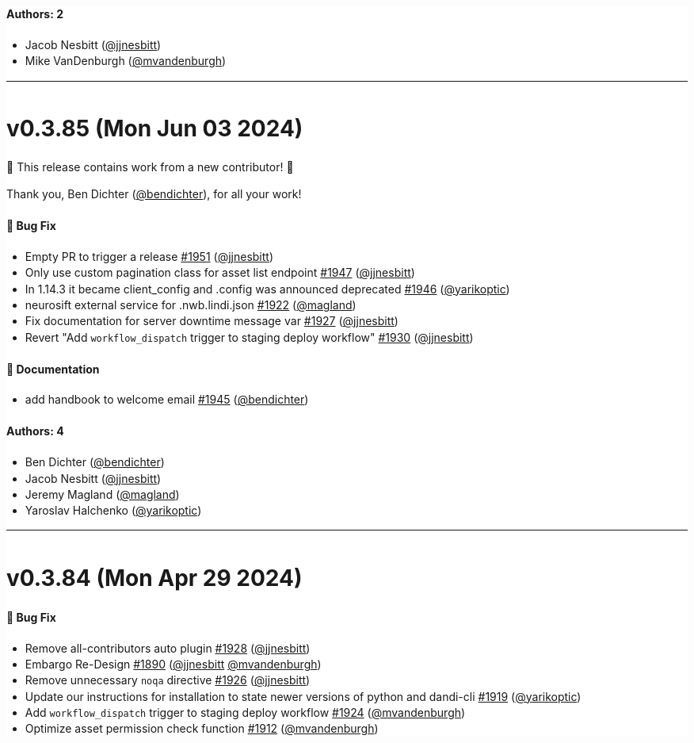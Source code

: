 #### Authors: 2

- Jacob Nesbitt ([@jjnesbitt](https://github.com/jjnesbitt))
- Mike VanDenburgh ([@mvandenburgh](https://github.com/mvandenburgh))

---

# v0.3.85 (Mon Jun 03 2024)

:tada: This release contains work from a new contributor! :tada:

Thank you, Ben Dichter ([@bendichter](https://github.com/bendichter)), for all your work!

#### 🐛 Bug Fix

- Empty PR to trigger a release [#1951](https://github.com/dandi/dandi-archive/pull/1951) ([@jjnesbitt](https://github.com/jjnesbitt))
- Only use custom pagination class for asset list endpoint [#1947](https://github.com/dandi/dandi-archive/pull/1947) ([@jjnesbitt](https://github.com/jjnesbitt))
- In 1.14.3 it became client_config and .config was announced deprecated [#1946](https://github.com/dandi/dandi-archive/pull/1946) ([@yarikoptic](https://github.com/yarikoptic))
- neurosift external service for .nwb.lindi.json [#1922](https://github.com/dandi/dandi-archive/pull/1922) ([@magland](https://github.com/magland))
- Fix documentation for server downtime message var [#1927](https://github.com/dandi/dandi-archive/pull/1927) ([@jjnesbitt](https://github.com/jjnesbitt))
- Revert "Add `workflow_dispatch` trigger to staging deploy workflow" [#1930](https://github.com/dandi/dandi-archive/pull/1930) ([@jjnesbitt](https://github.com/jjnesbitt))

#### 📝 Documentation

- add handbook to welcome email [#1945](https://github.com/dandi/dandi-archive/pull/1945) ([@bendichter](https://github.com/bendichter))

#### Authors: 4

- Ben Dichter ([@bendichter](https://github.com/bendichter))
- Jacob Nesbitt ([@jjnesbitt](https://github.com/jjnesbitt))
- Jeremy Magland ([@magland](https://github.com/magland))
- Yaroslav Halchenko ([@yarikoptic](https://github.com/yarikoptic))

---

# v0.3.84 (Mon Apr 29 2024)

#### 🐛 Bug Fix

- Remove all-contributors auto plugin [#1928](https://github.com/dandi/dandi-archive/pull/1928) ([@jjnesbitt](https://github.com/jjnesbitt))
- Embargo Re-Design [#1890](https://github.com/dandi/dandi-archive/pull/1890) ([@jjnesbitt](https://github.com/jjnesbitt) [@mvandenburgh](https://github.com/mvandenburgh))
- Remove unnecessary `noqa` directive [#1926](https://github.com/dandi/dandi-archive/pull/1926) ([@jjnesbitt](https://github.com/jjnesbitt))
- Update our instructions for installation to state newer versions of python and dandi-cli [#1919](https://github.com/dandi/dandi-archive/pull/1919) ([@yarikoptic](https://github.com/yarikoptic))
- Add `workflow_dispatch` trigger to staging deploy workflow [#1924](https://github.com/dandi/dandi-archive/pull/1924) ([@mvandenburgh](https://github.com/mvandenburgh))
- Optimize asset permission check function [#1912](https://github.com/dandi/dandi-archive/pull/1912) ([@mvandenburgh](https://github.com/mvandenburgh))
